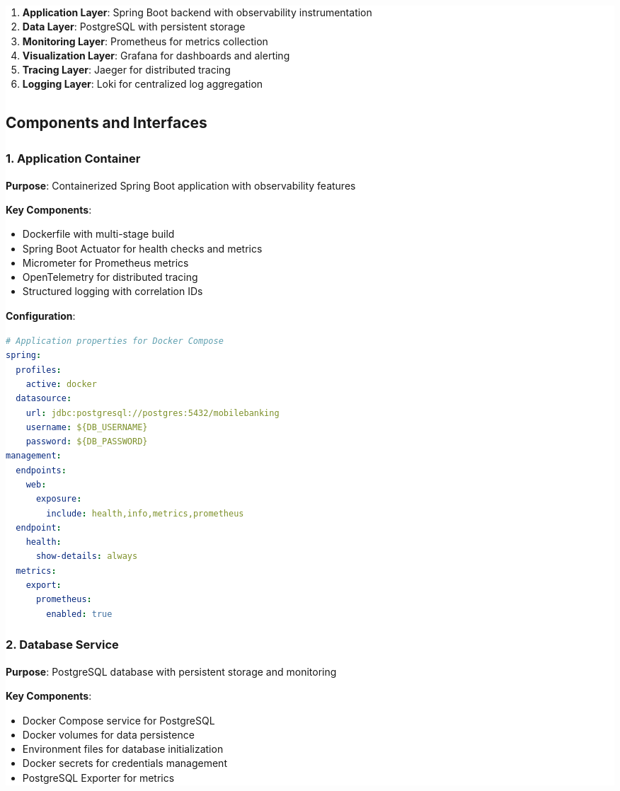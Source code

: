1. **Application Layer**: Spring Boot backend with observability instrumentation
2. **Data Layer**: PostgreSQL with persistent storage
3. **Monitoring Layer**: Prometheus for metrics collection
4. **Visualization Layer**: Grafana for dashboards and alerting
5. **Tracing Layer**: Jaeger for distributed tracing
6. **Logging Layer**: Loki for centralized log aggregation

## Components and Interfaces

### 1. Application Container

**Purpose**: Containerized Spring Boot application with observability features

**Key Components**:

- Dockerfile with multi-stage build
- Spring Boot Actuator for health checks and metrics
- Micrometer for Prometheus metrics
- OpenTelemetry for distributed tracing
- Structured logging with correlation IDs

**Configuration**:

```yaml
# Application properties for Docker Compose
spring:
  profiles:
    active: docker
  datasource:
    url: jdbc:postgresql://postgres:5432/mobilebanking
    username: ${DB_USERNAME}
    password: ${DB_PASSWORD}
management:
  endpoints:
    web:
      exposure:
        include: health,info,metrics,prometheus
  endpoint:
    health:
      show-details: always
  metrics:
    export:
      prometheus:
        enabled: true
```

### 2. Database Service

**Purpose**: PostgreSQL database with persistent storage and monitoring

**Key Components**:

- Docker Compose service for PostgreSQL
- Docker volumes for data persistence
- Environment files for database initialization
- Docker secrets for credentials management
- PostgreSQL Exporter for metrics
